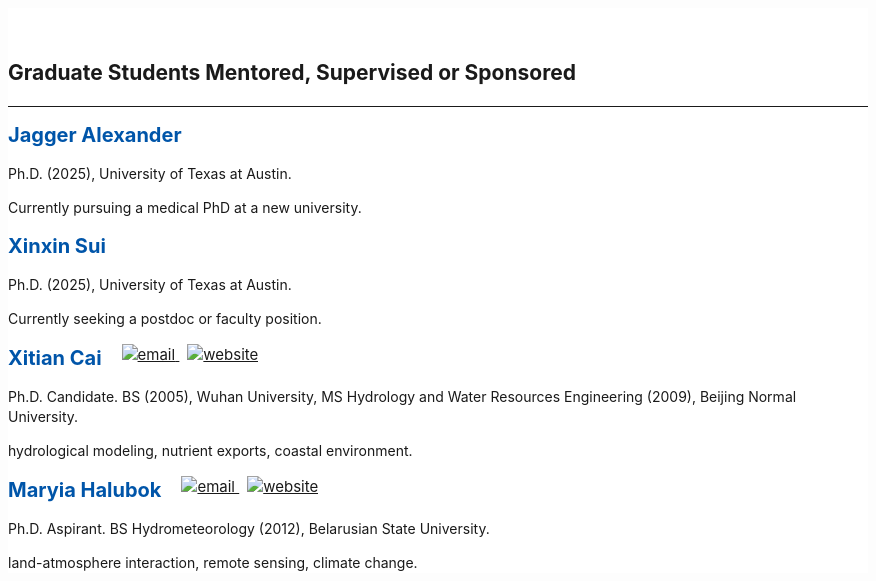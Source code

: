 </div>

<br>

<h2>Graduate Students Mentored, Supervised or Sponsored</h2>
<hr>

<div style="font-size: 20px !important; color: #0055A9; float:left; margin-right: 20px; font-weight: bold;">
	Jagger Alexander
</div>
<div style="clear:both;"></div>
<p>Ph.D. (2025), University of Texas at Austin.</p>
<p>Currently pursuing a medical PhD at a new university.</p>

<div style="font-size: 20px !important; color: #0055A9; float:left; margin-right: 20px; font-weight: bold;">
	Xinxin Sui
</div>
<div style="clear:both;"></div>
<p>Ph.D. (2025), University of Texas at Austin.</p>
<p>Currently seeking a postdoc or faculty position.</p>

<div style="font-size: 20px !important; color: #0055A9; float:left; margin-right: 20px; font-weight: bold;">
	Xitian Cai
</div>
<div style="font-size: 15px !important; color: #555; float:left;">
	<a href="mailto:xcai???@utexas.edu" target="_top" title="email" style="margin-right: 8px">
		<img src="/people/images/email-icon.png" width="auto" height="15" alt="email"/>
	</a>
	<a href="https://scholar.google.com/citations?user=xojt6IgAAAAJ&hl=en" target="_blank" title="Website" style="margin-right: 8px">
		<img src="/people/images/website-icon.png" width="auto" height="20" alt="website"/>
	</a>
</div>
<div style="clear:both;"></div>
<p>Ph.D. Candidate. BS (2005), Wuhan University, MS Hydrology and Water Resources Engineering (2009), Beijing Normal University.</p>
<p>hydrological modeling, nutrient exports, coastal environment.</p>

<div style="font-size: 20px !important; color: #0055A9; float:left; margin-right: 20px; font-weight: bold;">
	Maryia Halubok
</div>
<div style="font-size: 15px !important; color: #555; float:left;">
	<a href="mailto:mhalubok???@utexas.edu" target="_top" title="email" style="margin-right: 8px">
		<img src="/people/images/email-icon.png" width="auto" height="15" alt="email"/>
	</a>
	<a href="https://sites.google.com/a/utexas.edu/maryia_halubok/" target="_blank" title="Website" style="margin-right: 8px">
		<img src="/people/images/website-icon.png" width="auto" height="20" alt="website"/>
	</a>
</div>
<div style="clear:both;"></div>
<p>Ph.D. Aspirant. BS Hydrometeorology (2012), Belarusian State University.</p>
<p>land-atmosphere interaction, remote sensing, climate change.</p>
